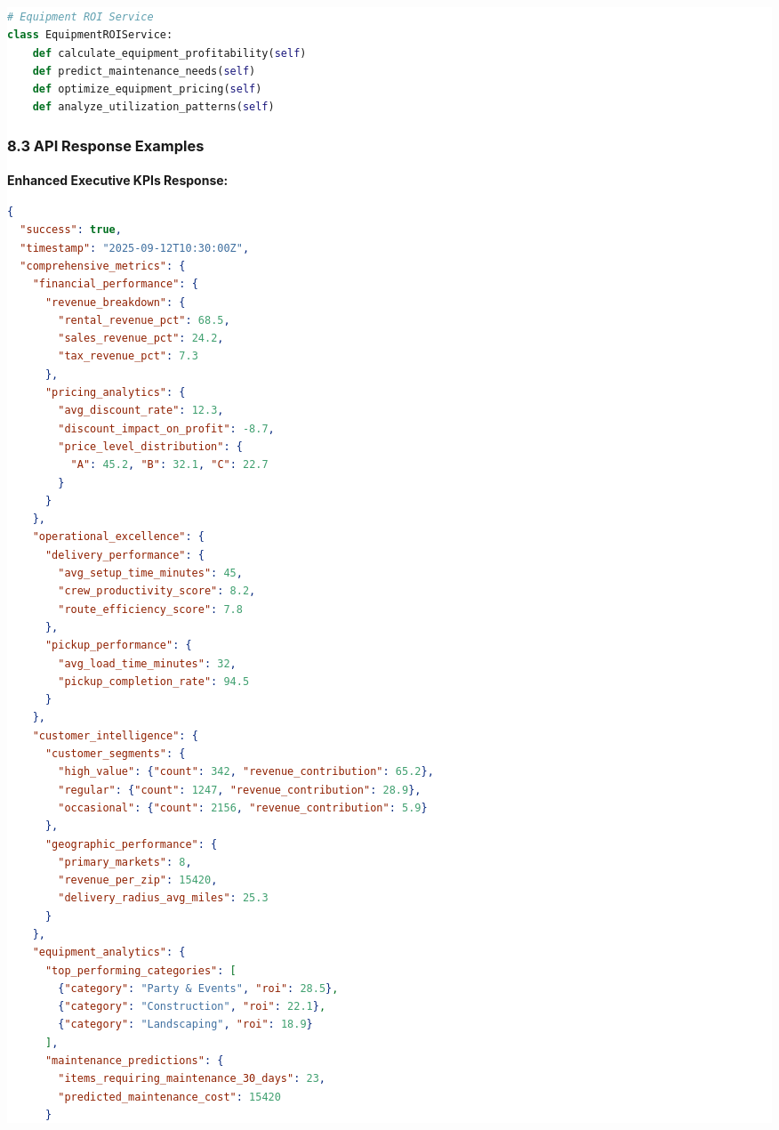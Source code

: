 ```python
# Equipment ROI Service
class EquipmentROIService:
    def calculate_equipment_profitability(self)
    def predict_maintenance_needs(self)
    def optimize_equipment_pricing(self)
    def analyze_utilization_patterns(self)
```

### **8.3 API Response Examples**

**Enhanced Executive KPIs Response:**
```json
{
  "success": true,
  "timestamp": "2025-09-12T10:30:00Z",
  "comprehensive_metrics": {
    "financial_performance": {
      "revenue_breakdown": {
        "rental_revenue_pct": 68.5,
        "sales_revenue_pct": 24.2,
        "tax_revenue_pct": 7.3
      },
      "pricing_analytics": {
        "avg_discount_rate": 12.3,
        "discount_impact_on_profit": -8.7,
        "price_level_distribution": {
          "A": 45.2, "B": 32.1, "C": 22.7
        }
      }
    },
    "operational_excellence": {
      "delivery_performance": {
        "avg_setup_time_minutes": 45,
        "crew_productivity_score": 8.2,
        "route_efficiency_score": 7.8
      },
      "pickup_performance": {
        "avg_load_time_minutes": 32,
        "pickup_completion_rate": 94.5
      }
    },
    "customer_intelligence": {
      "customer_segments": {
        "high_value": {"count": 342, "revenue_contribution": 65.2},
        "regular": {"count": 1247, "revenue_contribution": 28.9},
        "occasional": {"count": 2156, "revenue_contribution": 5.9}
      },
      "geographic_performance": {
        "primary_markets": 8,
        "revenue_per_zip": 15420,
        "delivery_radius_avg_miles": 25.3
      }
    },
    "equipment_analytics": {
      "top_performing_categories": [
        {"category": "Party & Events", "roi": 28.5},
        {"category": "Construction", "roi": 22.1},
        {"category": "Landscaping", "roi": 18.9}
      ],
      "maintenance_predictions": {
        "items_requiring_maintenance_30_days": 23,
        "predicted_maintenance_cost": 15420
      }
```